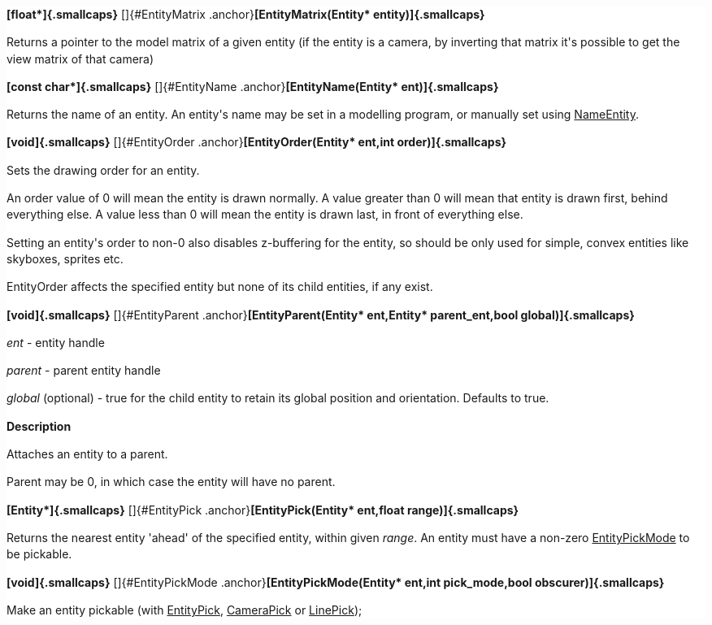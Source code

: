 **[float\*]{.smallcaps}** []{#EntityMatrix
.anchor}**[EntityMatrix(Entity\* entity)]{.smallcaps}**

Returns a pointer to the model matrix of a given entity (if the entity
is a camera, by inverting that matrix it's possible to get the view
matrix of that camera)

**[const char\*]{.smallcaps}** []{#EntityName
.anchor}**[EntityName(Entity\* ent)]{.smallcaps}**

Returns the name of an entity. An entity\'s name may be set in a
modelling program, or manually set using [NameEntity](#NameEntity).

**[void]{.smallcaps}** []{#EntityOrder .anchor}**[EntityOrder(Entity\*
ent,int order)]{.smallcaps}**

Sets the drawing order for an entity.

An order value of 0 will mean the entity is drawn normally. A value
greater than 0 will mean that entity is drawn first, behind everything
else. A value less than 0 will mean the entity is drawn last, in front
of everything else.

Setting an entity\'s order to non-0 also disables z-buffering for the
entity, so should be only used for simple, convex entities like
skyboxes, sprites etc.

EntityOrder affects the specified entity but none of its child entities,
if any exist.

**[void]{.smallcaps}** []{#EntityParent .anchor}**[EntityParent(Entity\*
ent,Entity\* parent_ent,bool global)]{.smallcaps}**

*ent* - entity handle

*parent* - parent entity handle

*global* (optional) - true for the child entity to retain its global
position and orientation. Defaults to true.

**Description**

Attaches an entity to a parent.

Parent may be 0, in which case the entity will have no parent.

**[Entity\*]{.smallcaps}** []{#EntityPick .anchor}**[EntityPick(Entity\*
ent,float range)]{.smallcaps}**

Returns the nearest entity \'ahead\' of the specified entity, within
given *range*. An entity must have a non-zero
[EntityPickMode](#EntityPickMode) to be pickable.

**[void]{.smallcaps}** []{#EntityPickMode
.anchor}**[EntityPickMode(Entity\* ent,int pick_mode,bool
obscurer)]{.smallcaps}**

Make an entity pickable (with [EntityPick](#EntityPick),
[CameraPick](#CameraPick) or [LinePick](#LinePick));
